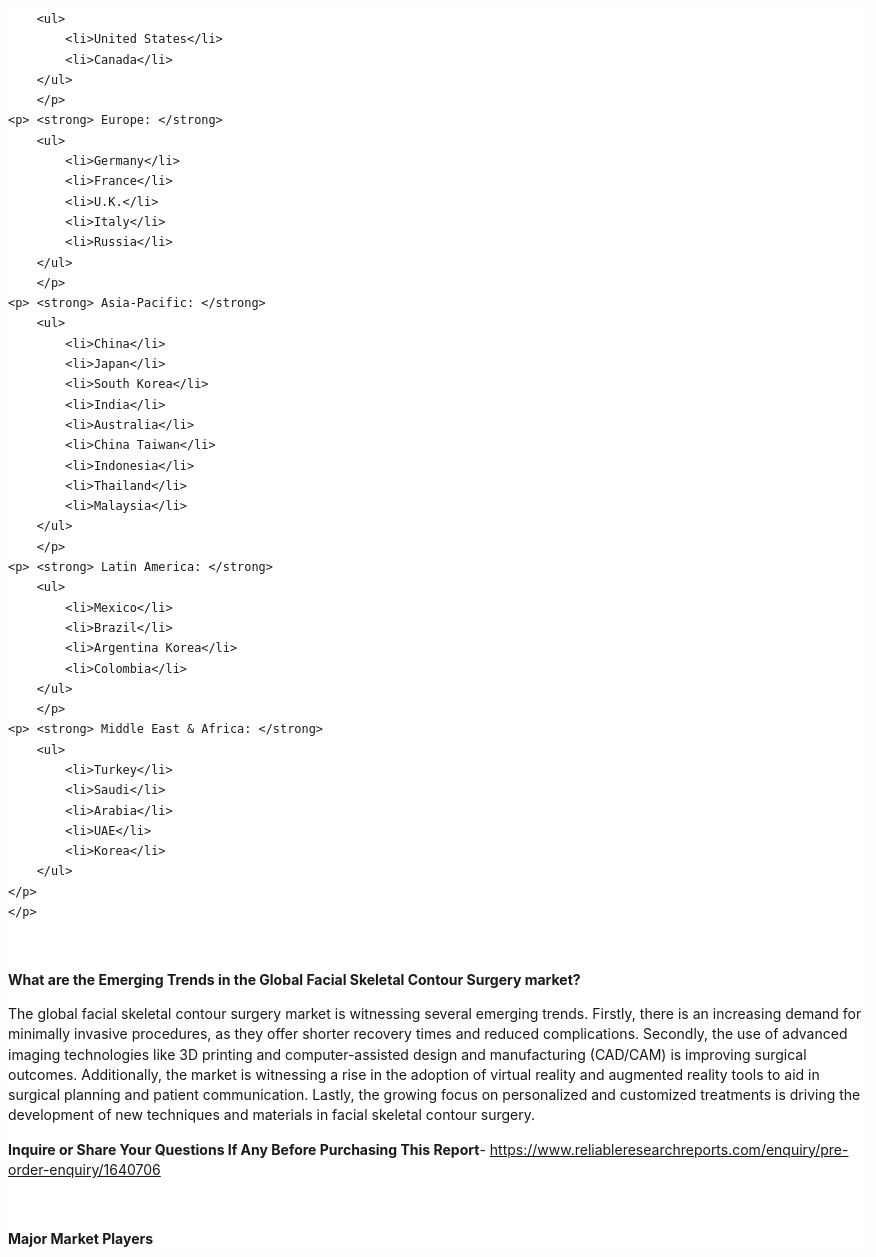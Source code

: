         <ul>
            <li>United States</li>
            <li>Canada</li>
        </ul>
        </p> 
    <p> <strong> Europe: </strong>
        <ul>
            <li>Germany</li>
            <li>France</li>
            <li>U.K.</li>
            <li>Italy</li>
            <li>Russia</li>
        </ul>
        </p> 
    <p> <strong> Asia-Pacific: </strong>
        <ul>
            <li>China</li>
            <li>Japan</li>
            <li>South Korea</li>
            <li>India</li>
            <li>Australia</li>
            <li>China Taiwan</li>
            <li>Indonesia</li>
            <li>Thailand</li>
            <li>Malaysia</li>
        </ul>
        </p> 
    <p> <strong> Latin America: </strong>
        <ul>
            <li>Mexico</li>
            <li>Brazil</li>
            <li>Argentina Korea</li>
            <li>Colombia</li>
        </ul>
        </p> 
    <p> <strong> Middle East & Africa: </strong>
        <ul>
            <li>Turkey</li>
            <li>Saudi</li>
            <li>Arabia</li>
            <li>UAE</li>
            <li>Korea</li>
        </ul>
    </p>
    </p>
<p>&nbsp;</p>
<p><strong>What are the Emerging Trends in the Global Facial Skeletal Contour Surgery market?</strong></p>
<p><p>The global facial skeletal contour surgery market is witnessing several emerging trends. Firstly, there is an increasing demand for minimally invasive procedures, as they offer shorter recovery times and reduced complications. Secondly, the use of advanced imaging technologies like 3D printing and computer-assisted design and manufacturing (CAD/CAM) is improving surgical outcomes. Additionally, the market is witnessing a rise in the adoption of virtual reality and augmented reality tools to aid in surgical planning and patient communication. Lastly, the growing focus on personalized and customized treatments is driving the development of new techniques and materials in facial skeletal contour surgery.</p></p>
<p><strong>Inquire or Share Your Questions If Any Before Purchasing This Report</strong>- <a href="https://www.reliableresearchreports.com/enquiry/pre-order-enquiry/1640706">https://www.reliableresearchreports.com/enquiry/pre-order-enquiry/1640706</a></p>
<p>&nbsp;</p>
<p><strong>Major Market Players</strong></p>